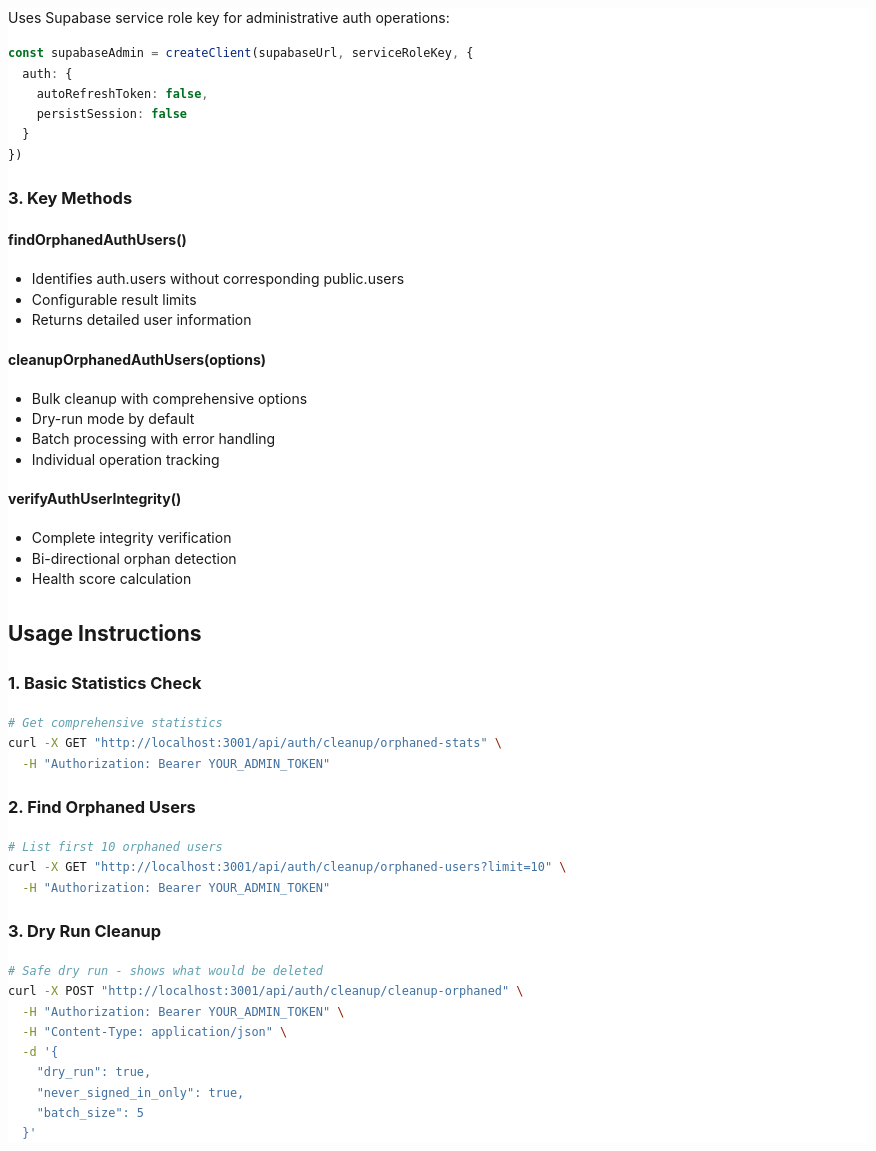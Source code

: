 Uses Supabase service role key for administrative auth operations:

```typescript
const supabaseAdmin = createClient(supabaseUrl, serviceRoleKey, {
  auth: {
    autoRefreshToken: false,
    persistSession: false
  }
})
```

### 3. Key Methods

#### findOrphanedAuthUsers()
- Identifies auth.users without corresponding public.users
- Configurable result limits
- Returns detailed user information

#### cleanupOrphanedAuthUsers(options)
- Bulk cleanup with comprehensive options
- Dry-run mode by default
- Batch processing with error handling
- Individual operation tracking

#### verifyAuthUserIntegrity()
- Complete integrity verification
- Bi-directional orphan detection
- Health score calculation

## Usage Instructions

### 1. Basic Statistics Check

```bash
# Get comprehensive statistics
curl -X GET "http://localhost:3001/api/auth/cleanup/orphaned-stats" \
  -H "Authorization: Bearer YOUR_ADMIN_TOKEN"
```

### 2. Find Orphaned Users

```bash
# List first 10 orphaned users
curl -X GET "http://localhost:3001/api/auth/cleanup/orphaned-users?limit=10" \
  -H "Authorization: Bearer YOUR_ADMIN_TOKEN"
```

### 3. Dry Run Cleanup

```bash
# Safe dry run - shows what would be deleted
curl -X POST "http://localhost:3001/api/auth/cleanup/cleanup-orphaned" \
  -H "Authorization: Bearer YOUR_ADMIN_TOKEN" \
  -H "Content-Type: application/json" \
  -d '{
    "dry_run": true,
    "never_signed_in_only": true,
    "batch_size": 5
  }'
```
